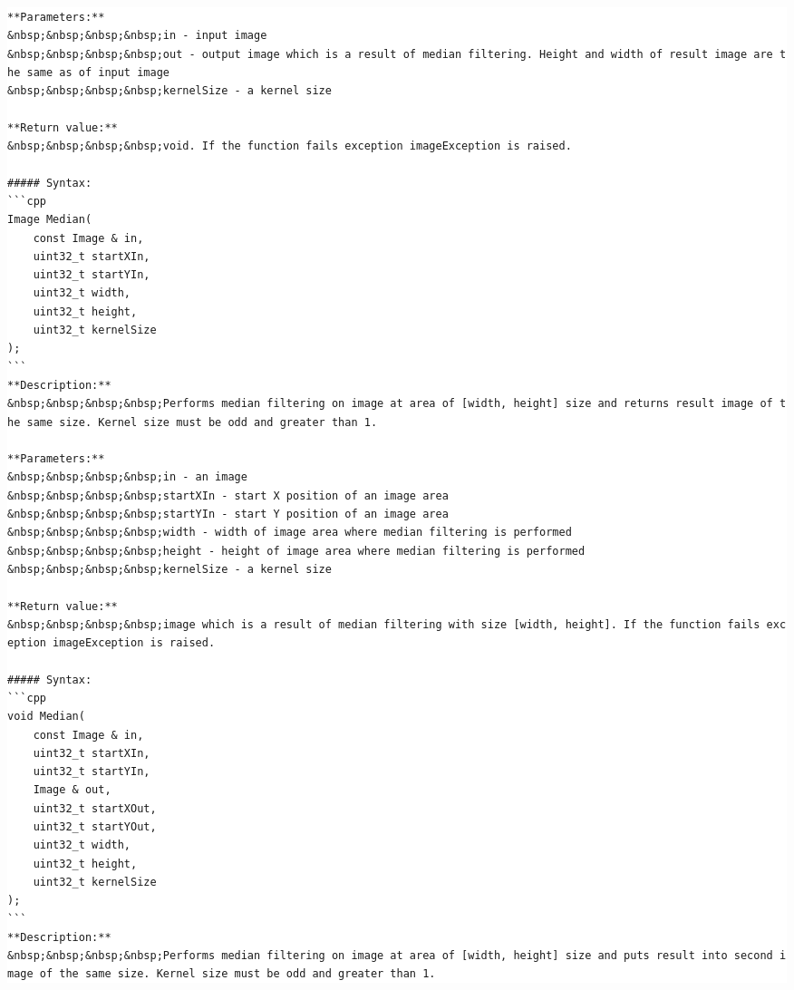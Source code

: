 	**Parameters:**    
	&nbsp;&nbsp;&nbsp;&nbsp;in - input image    
	&nbsp;&nbsp;&nbsp;&nbsp;out - output image which is a result of median filtering. Height and width of result image are the same as of input image    
	&nbsp;&nbsp;&nbsp;&nbsp;kernelSize - a kernel size    
	
	**Return value:**    
	&nbsp;&nbsp;&nbsp;&nbsp;void. If the function fails exception imageException is raised.
	
	##### Syntax:
	```cpp
	Image Median(
		const Image & in,
		uint32_t startXIn,
		uint32_t startYIn,
		uint32_t width,
		uint32_t height,
		uint32_t kernelSize
	);
	```
	**Description:**    
	&nbsp;&nbsp;&nbsp;&nbsp;Performs median filtering on image at area of [width, height] size and returns result image of the same size. Kernel size must be odd and greater than 1.
	
	**Parameters:**    
	&nbsp;&nbsp;&nbsp;&nbsp;in - an image    
	&nbsp;&nbsp;&nbsp;&nbsp;startXIn - start X position of an image area    
	&nbsp;&nbsp;&nbsp;&nbsp;startYIn - start Y position of an image area    
	&nbsp;&nbsp;&nbsp;&nbsp;width - width of image area where median filtering is performed    
	&nbsp;&nbsp;&nbsp;&nbsp;height - height of image area where median filtering is performed    
	&nbsp;&nbsp;&nbsp;&nbsp;kernelSize - a kernel size    
	
	**Return value:**    
	&nbsp;&nbsp;&nbsp;&nbsp;image which is a result of median filtering with size [width, height]. If the function fails exception imageException is raised.
	
	##### Syntax:
	```cpp
	void Median(
		const Image & in,
		uint32_t startXIn,
		uint32_t startYIn,
		Image & out,
		uint32_t startXOut,
		uint32_t startYOut,
		uint32_t width,
		uint32_t height,
		uint32_t kernelSize
	);
	```
	**Description:**    
	&nbsp;&nbsp;&nbsp;&nbsp;Performs median filtering on image at area of [width, height] size and puts result into second image of the same size. Kernel size must be odd and greater than 1.
	